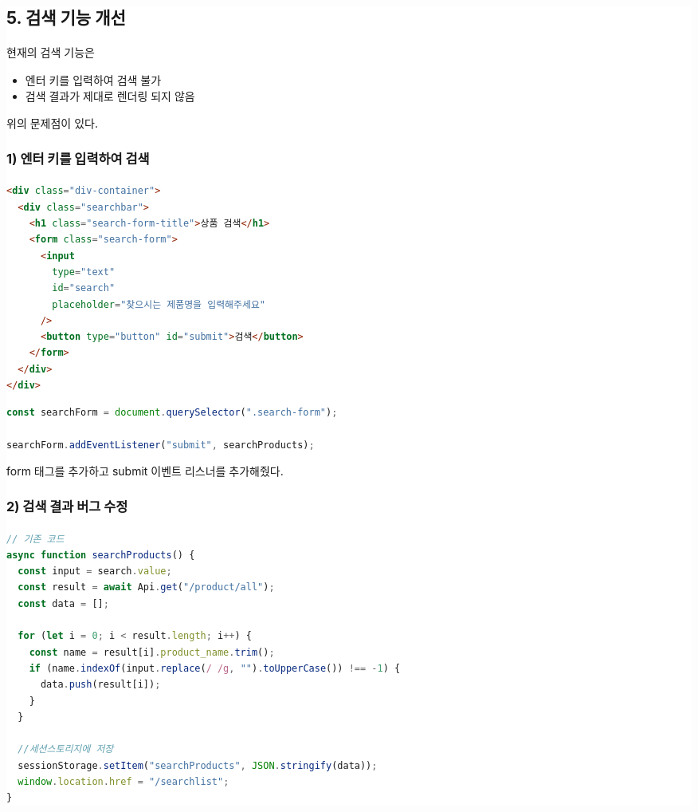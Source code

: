 ```js
```

## 5. 검색 기능 개선

현재의 검색 기능은

- 엔터 키를 입력하여 검색 불가
- 검색 결과가 제대로 렌더링 되지 않음

위의 문제점이 있다.

### 1) 엔터 키를 입력하여 검색

```html
<div class="div-container">
  <div class="searchbar">
    <h1 class="search-form-title">상품 검색</h1>
    <form class="search-form">
      <input
        type="text"
        id="search"
        placeholder="찾으시는 제품명을 입력해주세요"
      />
      <button type="button" id="submit">검색</button>
    </form>
  </div>
</div>
```

```js
const searchForm = document.querySelector(".search-form");

searchForm.addEventListener("submit", searchProducts);
```

form 태그를 추가하고 submit 이벤트 리스너를 추가해줬다.

### 2) 검색 결과 버그 수정

```js
// 기존 코드
async function searchProducts() {
  const input = search.value;
  const result = await Api.get("/product/all");
  const data = [];

  for (let i = 0; i < result.length; i++) {
    const name = result[i].product_name.trim();
    if (name.indexOf(input.replace(/ /g, "").toUpperCase()) !== -1) {
      data.push(result[i]);
    }
  }

  //세션스토리지에 저장
  sessionStorage.setItem("searchProducts", JSON.stringify(data));
  window.location.href = "/searchlist";
}
```
